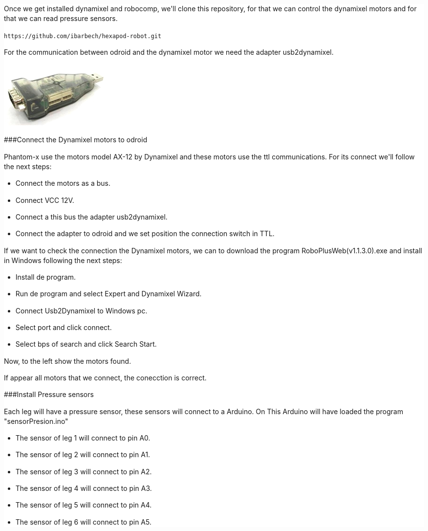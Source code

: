 Once we get installed dynamixel and robocomp, we'll clone this repository, for that we can control the dynamixel motors and for that we can read pressure sensors.

	https://github.com/ibarbech/hexapod-robot.git

For the communication between odroid and  the dynamixel motor we need the adapter usb2dynamixel.

![usb2dynamixel](img/usb2dynamixel.jpg)

###Connect the Dynamixel motors to odroid

Phantom-x use the motors model AX-12 by Dynamixel and these motors use the ttl communications. For its connect we'll follow the next steps:

* Connect the motors as a bus.

* Connect VCC 12V.

* Connect a this bus the adapter usb2dynamixel.

* Connect the adapter to odroid and we set position the connection switch in TTL.

If we want to check the connection the Dynamixel motors, we can to download the program RoboPlusWeb(v1.1.3.0).exe and install in Windows following the next steps:

* Install de program.

* Run de program and select Expert and Dynamixel Wizard.

* Connect Usb2Dynamixel to Windows pc.

* Select port and click connect.

* Select bps of search and click Search Start.

Now, to the left show the motors found.

If appear all motors that we connect, the conecction is correct.

###Install Pressure sensors

Each leg will have a pressure sensor, these sensors will connect to a Arduino. On This Arduino will have loaded the program "sensorPresion.ino" 

* The sensor of leg 1 will connect to pin A0.

* The sensor of leg 2 will connect to pin A1.

* The sensor of leg 3 will connect to pin A2.

* The sensor of leg 4 will connect to pin A3.

* The sensor of leg 5 will connect to pin A4.

* The sensor of leg 6 will connect to pin A5.
